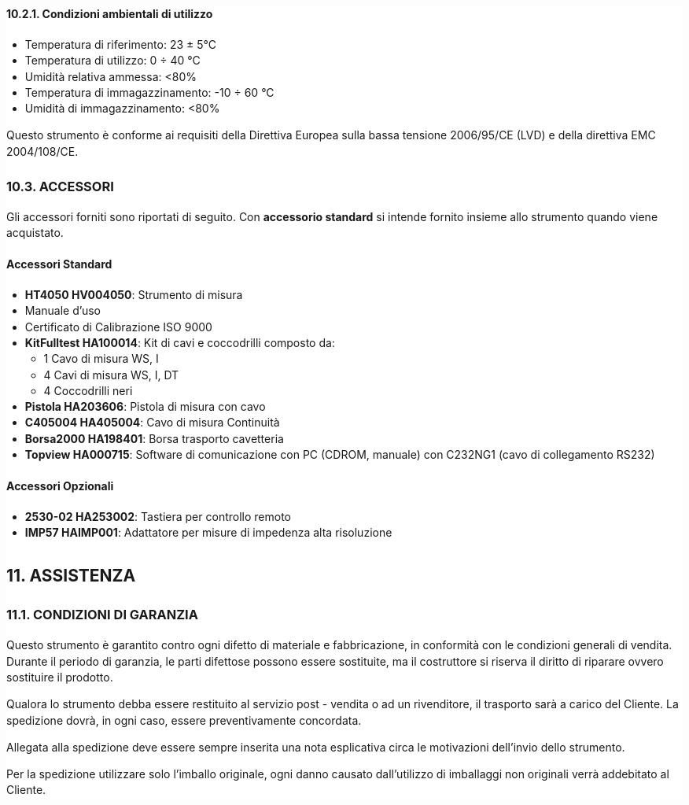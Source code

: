 #### 10.2.1. Condizioni ambientali di utilizzo

*   Temperatura di riferimento: 23 ± 5°C
*   Temperatura di utilizzo: 0 ÷ 40 °C
*   Umidità relativa ammessa: <80%
*   Temperatura di immagazzinamento: -10 ÷ 60 °C
*   Umidità di immagazzinamento: <80%

Questo strumento è conforme ai requisiti della Direttiva Europea sulla bassa tensione 2006/95/CE (LVD) e della direttiva EMC 2004/108/CE.

### 10.3. ACCESSORI

Gli accessori forniti sono riportati di seguito. Con **accessorio standard** si intende fornito insieme allo strumento quando viene acquistato.

#### Accessori Standard

*   **HT4050 HV004050**: Strumento di misura
*   Manuale d’uso
*   Certificato di Calibrazione ISO 9000
*   **KitFulltest HA100014**: Kit di cavi e coccodrilli composto da:
    *   1 Cavo di misura WS, I
    *   4 Cavi di misura WS, I, DT
    *   4 Coccodrilli neri
*   **Pistola HA203606**: Pistola di misura con cavo
*   **C405004 HA405004**: Cavo di misura Continuità
*   **Borsa2000 HA198401**: Borsa trasporto cavetteria
*   **Topview HA000715**: Software di comunicazione con PC (CDROM, manuale) con C232NG1 (cavo di collegamento RS232)

#### Accessori Opzionali

*   **2530-02 HA253002**: Tastiera per controllo remoto
*   **IMP57 HAIMP001**: Adattatore per misure di impedenza alta risoluzione

## 11. ASSISTENZA

### 11.1. CONDIZIONI DI GARANZIA

Questo strumento è garantito contro ogni difetto di materiale e fabbricazione, in conformità con le condizioni generali di vendita. Durante il periodo di garanzia, le parti difettose possono essere sostituite, ma il costruttore si riserva il diritto di riparare ovvero sostituire il prodotto.

Qualora lo strumento debba essere restituito al servizio post - vendita o ad un rivenditore, il trasporto sarà a carico del Cliente. La spedizione dovrà, in ogni caso, essere preventivamente concordata.

Allegata alla spedizione deve essere sempre inserita una nota esplicativa circa le motivazioni dell’invio dello strumento.

Per la spedizione utilizzare solo l’imballo originale, ogni danno causato dall’utilizzo di imballaggi non originali verrà addebitato al Cliente.
